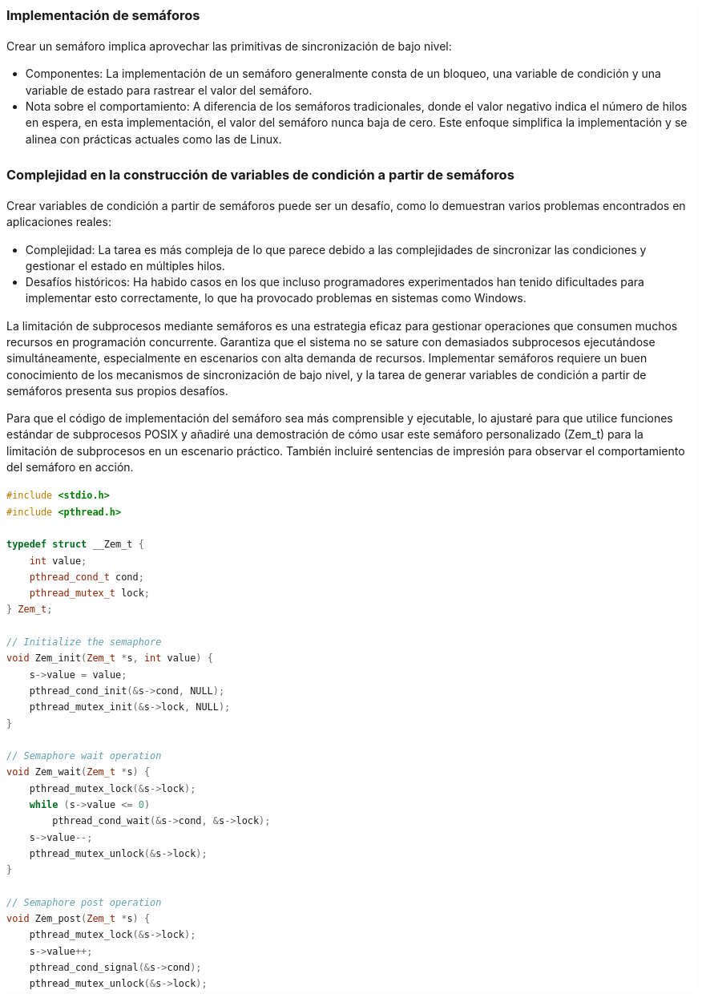 ### Implementación de semáforos

Crear un semáforo implica aprovechar las primitivas de sincronización de bajo nivel:

- Componentes: La implementación de un semáforo generalmente consta de un bloqueo, una variable de condición y una variable de estado para rastrear el valor del semáforo.
- Nota sobre el comportamiento: A diferencia de los semáforos tradicionales, donde el valor negativo indica el número de hilos en espera, en esta implementación, el valor del semáforo nunca baja de cero. Este enfoque simplifica la implementación y se alinea con prácticas actuales como las de Linux.

### Complejidad en la construcción de variables de condición a partir de semáforos

Crear variables de condición a partir de semáforos puede ser un desafío, como lo demuestran varios problemas encontrados en aplicaciones reales:

- Complejidad: La tarea es más compleja de lo que parece debido a las complejidades de sincronizar las condiciones y gestionar el estado en múltiples hilos.
- Desafíos históricos: Ha habido casos en los que incluso programadores experimentados han tenido dificultades para implementar esto correctamente, lo que ha provocado problemas en sistemas como Windows. 

La limitación de subprocesos mediante semáforos es una estrategia eficaz para gestionar operaciones que consumen muchos recursos en programación concurrente. Garantiza que el sistema no se sature con demasiados subprocesos ejecutándose simultáneamente, especialmente en escenarios con alta demanda de recursos. Implementar semáforos requiere un buen conocimiento de los mecanismos de sincronización de bajo nivel, y la tarea de generar variables de condición a partir de semáforos presenta sus propios desafíos.

Para que el código de implementación del semáforo sea más comprensible y ejecutable, lo ajustaré para que utilice funciones estándar de subprocesos POSIX y añadiré una demostración de cómo usar este semáforo personalizado (Zem_t) para la limitación de subprocesos en un escenario práctico. También incluiré sentencias de impresión para observar el comportamiento del semáforo en acción.

```cpp
#include <stdio.h>
#include <pthread.h>

typedef struct __Zem_t {
    int value;
    pthread_cond_t cond;
    pthread_mutex_t lock;
} Zem_t;

// Initialize the semaphore
void Zem_init(Zem_t *s, int value) {
    s->value = value;
    pthread_cond_init(&s->cond, NULL);
    pthread_mutex_init(&s->lock, NULL);
}

// Semaphore wait operation
void Zem_wait(Zem_t *s) {
    pthread_mutex_lock(&s->lock);
    while (s->value <= 0)
        pthread_cond_wait(&s->cond, &s->lock);
    s->value--;
    pthread_mutex_unlock(&s->lock);
}

// Semaphore post operation
void Zem_post(Zem_t *s) {
    pthread_mutex_lock(&s->lock);
    s->value++;
    pthread_cond_signal(&s->cond);
    pthread_mutex_unlock(&s->lock);
```